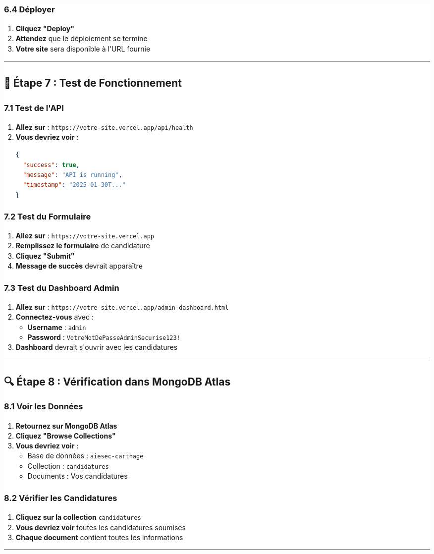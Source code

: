 ### **6.4 Déployer**
1. **Cliquez "Deploy"**
2. **Attendez** que le déploiement se termine
3. **Votre site** sera disponible à l'URL fournie

---

## 🧪 **Étape 7 : Test de Fonctionnement**

### **7.1 Test de l'API**
1. **Allez sur** : `https://votre-site.vercel.app/api/health`
2. **Vous devriez voir** :
   ```json
   {
     "success": true,
     "message": "API is running",
     "timestamp": "2025-01-30T..."
   }
   ```

### **7.2 Test du Formulaire**
1. **Allez sur** : `https://votre-site.vercel.app`
2. **Remplissez le formulaire** de candidature
3. **Cliquez "Submit"**
4. **Message de succès** devrait apparaître

### **7.3 Test du Dashboard Admin**
1. **Allez sur** : `https://votre-site.vercel.app/admin-dashboard.html`
2. **Connectez-vous** avec :
   - **Username** : `admin`
   - **Password** : `VotreMotDePasseAdminSecurise123!`
3. **Dashboard** devrait s'ouvrir avec les candidatures

---

## 🔍 **Étape 8 : Vérification dans MongoDB Atlas**

### **8.1 Voir les Données**
1. **Retournez sur MongoDB Atlas**
2. **Cliquez "Browse Collections"**
3. **Vous devriez voir** :
   - Base de données : `aiesec-carthage`
   - Collection : `candidatures`
   - Documents : Vos candidatures

### **8.2 Vérifier les Candidatures**
1. **Cliquez sur la collection** `candidatures`
2. **Vous devriez voir** toutes les candidatures soumises
3. **Chaque document** contient toutes les informations

---